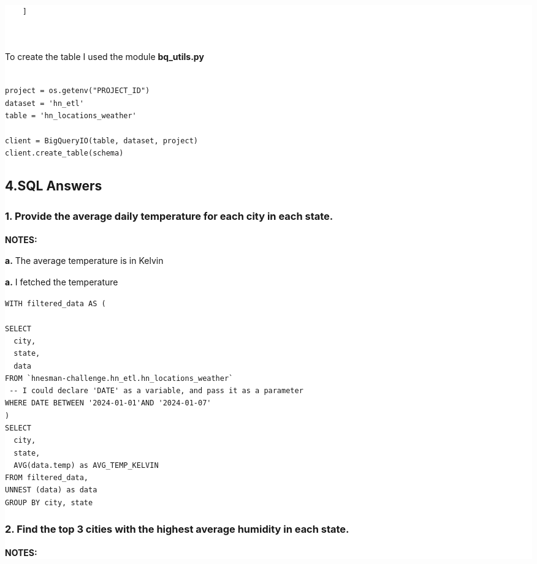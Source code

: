 ```
    ]



```

To create the table I used the module **bq_utils.py**

```

project = os.getenv("PROJECT_ID")
dataset = 'hn_etl'
table = 'hn_locations_weather'

client = BigQueryIO(table, dataset, project)
client.create_table(schema)
```

##  4.**SQL Answers**

### 1. Provide the average daily temperature for each city in each state.

**NOTES:**

**a.** The average temperature is in Kelvin


**a.** I fetched the temperature 
```
WITH filtered_data AS (

SELECT 
  city,
  state,
  data
FROM `hnesman-challenge.hn_etl.hn_locations_weather`
 -- I could declare 'DATE' as a variable, and pass it as a parameter
WHERE DATE BETWEEN '2024-01-01'AND '2024-01-07'
)
SELECT 
  city,
  state,
  AVG(data.temp) as AVG_TEMP_KELVIN
FROM filtered_data,
UNNEST (data) as data
GROUP BY city, state
```
### 2. Find the top 3 cities with the highest average humidity in each state.

**NOTES:**
